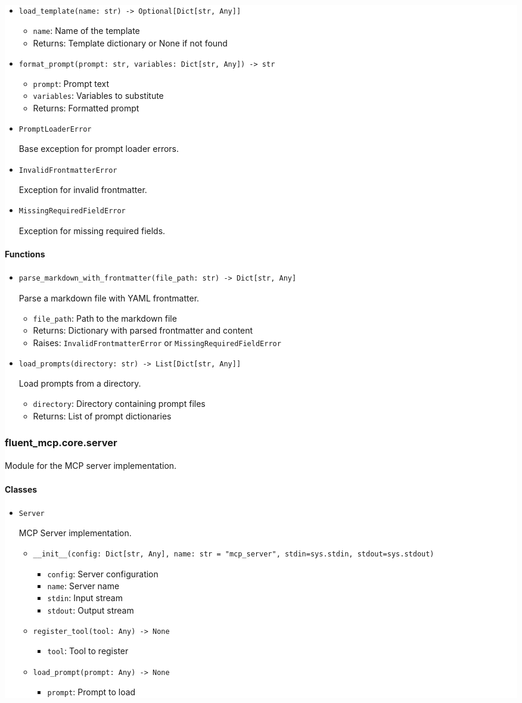   - `load_template(name: str) -> Optional[Dict[str, Any]]`
    - `name`: Name of the template
    - Returns: Template dictionary or None if not found
  
  - `format_prompt(prompt: str, variables: Dict[str, Any]) -> str`
    - `prompt`: Prompt text
    - `variables`: Variables to substitute
    - Returns: Formatted prompt

- `PromptLoaderError`
  
  Base exception for prompt loader errors.

- `InvalidFrontmatterError`
  
  Exception for invalid frontmatter.

- `MissingRequiredFieldError`
  
  Exception for missing required fields.

#### Functions

- `parse_markdown_with_frontmatter(file_path: str) -> Dict[str, Any]`
  
  Parse a markdown file with YAML frontmatter.
  
  - `file_path`: Path to the markdown file
  - Returns: Dictionary with parsed frontmatter and content
  - Raises: `InvalidFrontmatterError` or `MissingRequiredFieldError`

- `load_prompts(directory: str) -> List[Dict[str, Any]]`
  
  Load prompts from a directory.
  
  - `directory`: Directory containing prompt files
  - Returns: List of prompt dictionaries

### fluent_mcp.core.server

Module for the MCP server implementation.

#### Classes

- `Server`
  
  MCP Server implementation.
  
  - `__init__(config: Dict[str, Any], name: str = "mcp_server", stdin=sys.stdin, stdout=sys.stdout)`
    - `config`: Server configuration
    - `name`: Server name
    - `stdin`: Input stream
    - `stdout`: Output stream
  
  - `register_tool(tool: Any) -> None`
    - `tool`: Tool to register
  
  - `load_prompt(prompt: Any) -> None`
    - `prompt`: Prompt to load
  